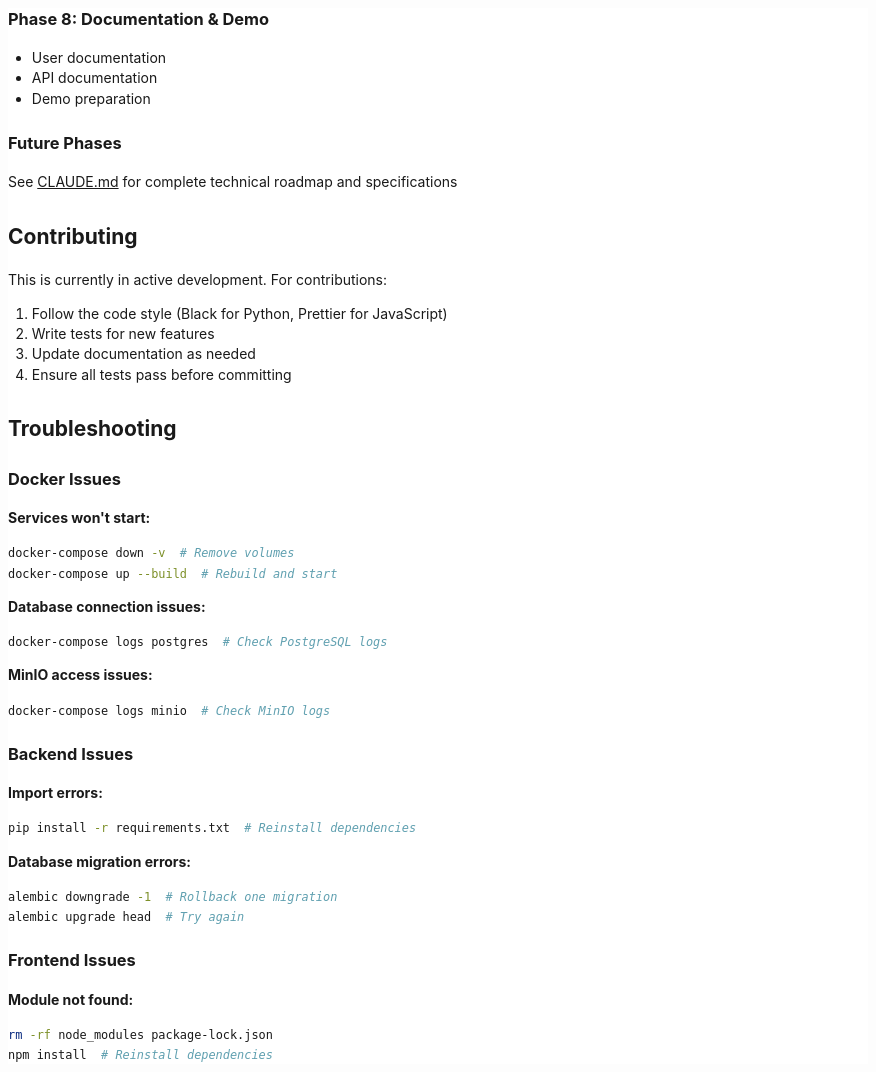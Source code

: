 ### Phase 8: Documentation & Demo
- User documentation
- API documentation
- Demo preparation

### Future Phases
See [CLAUDE.md](CLAUDE.md) for complete technical roadmap and specifications

## Contributing

This is currently in active development. For contributions:

1. Follow the code style (Black for Python, Prettier for JavaScript)
2. Write tests for new features
3. Update documentation as needed
4. Ensure all tests pass before committing

## Troubleshooting

### Docker Issues

**Services won't start:**
```bash
docker-compose down -v  # Remove volumes
docker-compose up --build  # Rebuild and start
```

**Database connection issues:**
```bash
docker-compose logs postgres  # Check PostgreSQL logs
```

**MinIO access issues:**
```bash
docker-compose logs minio  # Check MinIO logs
```

### Backend Issues

**Import errors:**
```bash
pip install -r requirements.txt  # Reinstall dependencies
```

**Database migration errors:**
```bash
alembic downgrade -1  # Rollback one migration
alembic upgrade head  # Try again
```

### Frontend Issues

**Module not found:**
```bash
rm -rf node_modules package-lock.json
npm install  # Reinstall dependencies
```
